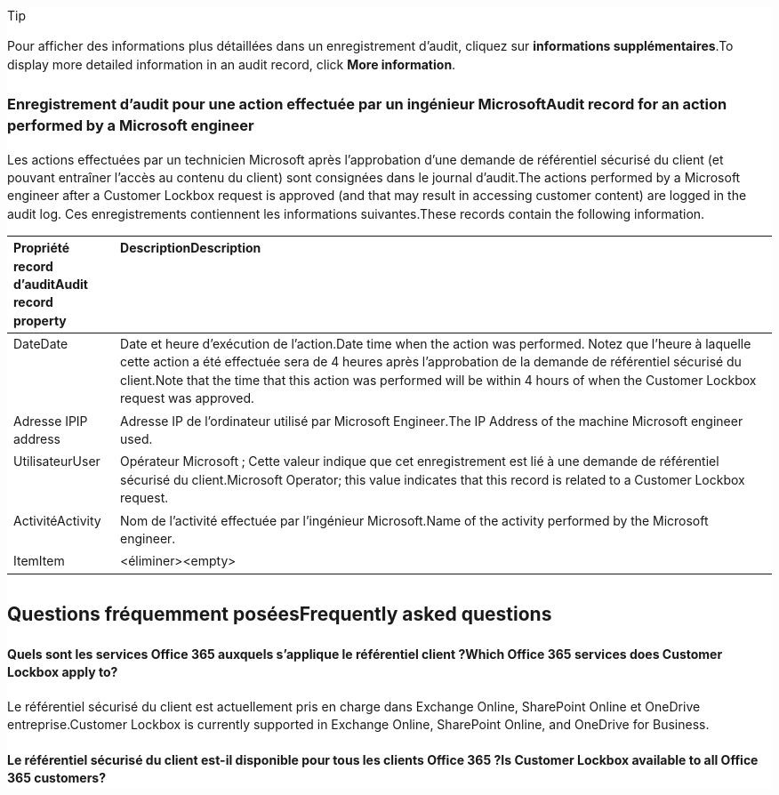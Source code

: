 > [!TIP]
> <span data-ttu-id="b1598-202">Pour afficher des informations plus détaillées dans un enregistrement d’audit, cliquez sur **informations supplémentaires**.</span><span class="sxs-lookup"><span data-stu-id="b1598-202">To display more detailed information in an audit record, click **More information**.</span></span>

### <a name="audit-record-for-an-action-performed-by-a-microsoft-engineer"></a><span data-ttu-id="b1598-203">Enregistrement d’audit pour une action effectuée par un ingénieur Microsoft</span><span class="sxs-lookup"><span data-stu-id="b1598-203">Audit record for an action performed by a Microsoft engineer</span></span>

<span data-ttu-id="b1598-204">Les actions effectuées par un technicien Microsoft après l’approbation d’une demande de référentiel sécurisé du client (et pouvant entraîner l’accès au contenu du client) sont consignées dans le journal d’audit.</span><span class="sxs-lookup"><span data-stu-id="b1598-204">The actions performed by a Microsoft engineer after a Customer Lockbox request is approved (and that may result in accessing customer content) are logged in the audit log.</span></span> <span data-ttu-id="b1598-205">Ces enregistrements contiennent les informations suivantes.</span><span class="sxs-lookup"><span data-stu-id="b1598-205">These records contain the following information.</span></span>

| <span data-ttu-id="b1598-206">Propriété record d’audit</span><span class="sxs-lookup"><span data-stu-id="b1598-206">Audit record property</span></span>| <span data-ttu-id="b1598-207">Description</span><span class="sxs-lookup"><span data-stu-id="b1598-207">Description</span></span>|
|:---------- |:----------|
| <span data-ttu-id="b1598-208">Date</span><span class="sxs-lookup"><span data-stu-id="b1598-208">Date</span></span>       | <span data-ttu-id="b1598-209">Date et heure d’exécution de l’action.</span><span class="sxs-lookup"><span data-stu-id="b1598-209">Date time when the action was performed.</span></span> <span data-ttu-id="b1598-210">Notez que l’heure à laquelle cette action a été effectuée sera de 4 heures après l’approbation de la demande de référentiel sécurisé du client.</span><span class="sxs-lookup"><span data-stu-id="b1598-210">Note that the time that this action was performed will be within 4 hours of when the Customer Lockbox request was approved.</span></span>              |
| <span data-ttu-id="b1598-211">Adresse IP</span><span class="sxs-lookup"><span data-stu-id="b1598-211">IP address</span></span> | <span data-ttu-id="b1598-212">Adresse IP de l’ordinateur utilisé par Microsoft Engineer.</span><span class="sxs-lookup"><span data-stu-id="b1598-212">The IP Address of the machine Microsoft engineer used.</span></span> |
| <span data-ttu-id="b1598-213">Utilisateur</span><span class="sxs-lookup"><span data-stu-id="b1598-213">User</span></span>       | <span data-ttu-id="b1598-214">Opérateur Microsoft ; Cette valeur indique que cet enregistrement est lié à une demande de référentiel sécurisé du client.</span><span class="sxs-lookup"><span data-stu-id="b1598-214">Microsoft Operator; this value indicates that this record is related to a Customer Lockbox request.</span></span>                                  |
| <span data-ttu-id="b1598-215">Activité</span><span class="sxs-lookup"><span data-stu-id="b1598-215">Activity</span></span>   | <span data-ttu-id="b1598-216">Nom de l’activité effectuée par l’ingénieur Microsoft.</span><span class="sxs-lookup"><span data-stu-id="b1598-216">Name of the activity performed by the Microsoft engineer.</span></span>|
| <span data-ttu-id="b1598-217">Item</span><span class="sxs-lookup"><span data-stu-id="b1598-217">Item</span></span>       | <span data-ttu-id="b1598-218">\<éliminer\></span><span class="sxs-lookup"><span data-stu-id="b1598-218">\<empty\></span></span>                                             |

## <a name="frequently-asked-questions"></a><span data-ttu-id="b1598-219">Questions fréquemment posées</span><span class="sxs-lookup"><span data-stu-id="b1598-219">Frequently asked questions</span></span>

#### <a name="which-office-365-services-does-customer-lockbox-apply-to"></a><span data-ttu-id="b1598-220">Quels sont les services Office 365 auxquels s’applique le référentiel client ?</span><span class="sxs-lookup"><span data-stu-id="b1598-220">Which Office 365 services does Customer Lockbox apply to?</span></span>

<span data-ttu-id="b1598-221">Le référentiel sécurisé du client est actuellement pris en charge dans Exchange Online, SharePoint Online et OneDrive entreprise.</span><span class="sxs-lookup"><span data-stu-id="b1598-221">Customer Lockbox is currently supported in Exchange Online, SharePoint Online, and OneDrive for Business.</span></span>

#### <a name="is-customer-lockbox-available-to-all-office-365-customers"></a><span data-ttu-id="b1598-222">Le référentiel sécurisé du client est-il disponible pour tous les clients Office 365 ?</span><span class="sxs-lookup"><span data-stu-id="b1598-222">Is Customer Lockbox available to all Office 365 customers?</span></span>
